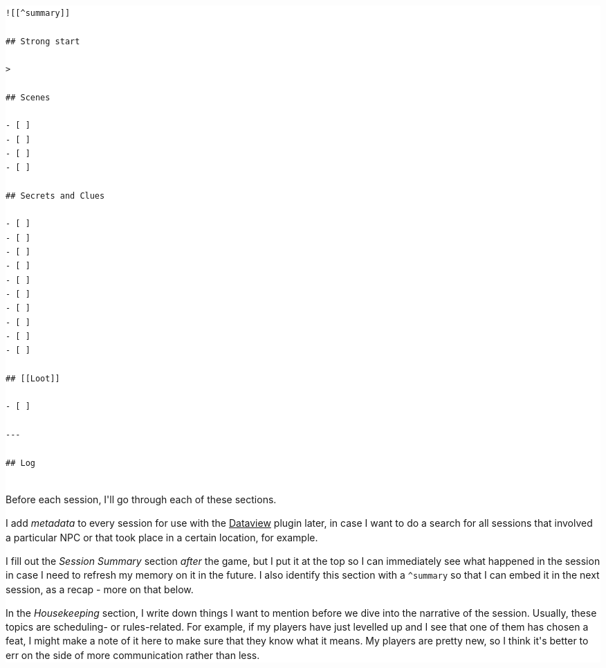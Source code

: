 ```
![[^summary]]

## Strong start

> 

## Scenes

- [ ] 
- [ ] 
- [ ] 
- [ ] 
	
## Secrets and Clues

- [ ] 
- [ ] 
- [ ] 
- [ ] 
- [ ] 
- [ ] 
- [ ] 
- [ ] 
- [ ] 
- [ ] 

## [[Loot]]

- [ ] 

---

## Log


```

Before each session, I'll go through each of these sections. 

I add _metadata_ to every session for use with the [Dataview](https://github.com/blacksmithgu/obsidian-dataview) plugin later, in case I want to do a search for all sessions that involved a particular NPC or that took place in a certain location, for example.

I fill out the _Session Summary_ section _after_ the game, but I put it at the top so I can immediately see what happened in the session in case I need to refresh my memory on it in the future. I also identify this section with a `^summary` so that I can embed it in the next session, as a recap - more on that below.

In the _Housekeeping_ section, I write down things I want to mention before we dive into the narrative of the session. Usually, these topics are scheduling- or rules-related. For example, if my players have just levelled up and I see that one of them has chosen a feat, I might make a note of it here to make sure that they know what it means. My players are pretty new, so I think it's better to err on the side of more communication rather than less.
